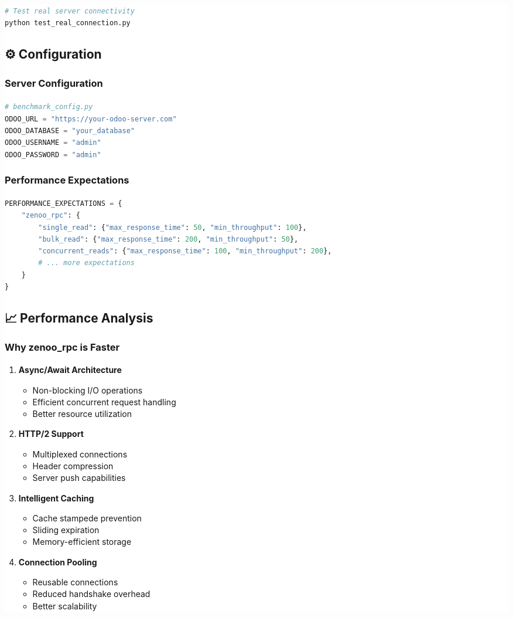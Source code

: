 ```bash
# Test real server connectivity
python test_real_connection.py
```

## ⚙️ Configuration

### Server Configuration

```python
# benchmark_config.py
ODOO_URL = "https://your-odoo-server.com"
ODOO_DATABASE = "your_database"
ODOO_USERNAME = "admin"
ODOO_PASSWORD = "admin"
```

### Performance Expectations

```python
PERFORMANCE_EXPECTATIONS = {
    "zenoo_rpc": {
        "single_read": {"max_response_time": 50, "min_throughput": 100},
        "bulk_read": {"max_response_time": 200, "min_throughput": 50},
        "concurrent_reads": {"max_response_time": 100, "min_throughput": 200},
        # ... more expectations
    }
}
```

## 📈 Performance Analysis

### Why zenoo_rpc is Faster

1. **Async/Await Architecture**
   - Non-blocking I/O operations
   - Efficient concurrent request handling
   - Better resource utilization

2. **HTTP/2 Support**
   - Multiplexed connections
   - Header compression
   - Server push capabilities

3. **Intelligent Caching**
   - Cache stampede prevention
   - Sliding expiration
   - Memory-efficient storage

4. **Connection Pooling**
   - Reusable connections
   - Reduced handshake overhead
   - Better scalability
